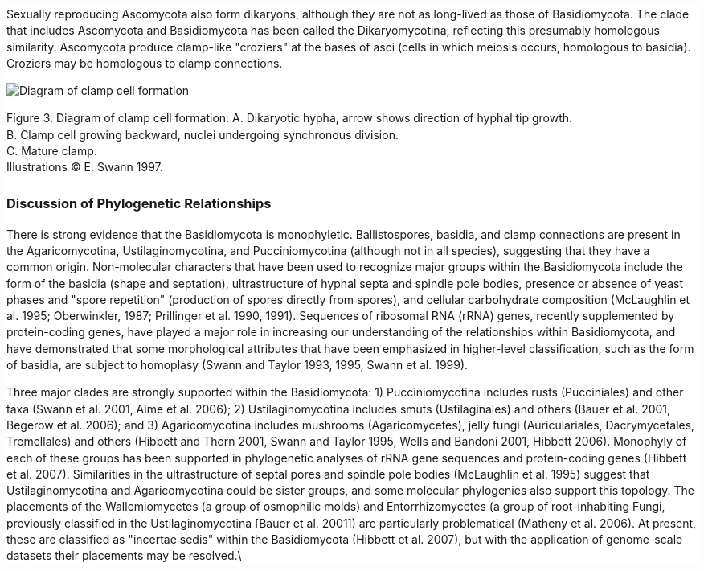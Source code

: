 Sexually reproducing Ascomycota also form dikaryons, although they are
not as long-lived as those of Basidiomycota. The clade that includes
Ascomycota and Basidiomycota has been called the Dikaryomycotina,
reflecting this presumably homologous similarity. Ascomycota produce
clamp-like \"croziers\" at the bases of asci (cells in which meiosis
occurs, homologous to basidia). Croziers may be homologous to clamp
connections.

![Diagram of clamp cell formation](clamp.gif)

Figure 3. Diagram of clamp cell formation: A. Dikaryotic hypha, arrow
shows direction of hyphal tip growth.\
B. Clamp cell growing backward, nuclei undergoing synchronous division.\
C. Mature clamp.\
Illustrations © E. Swann 1997.

### Discussion of Phylogenetic Relationships

There is strong evidence that the Basidiomycota is monophyletic.
Ballistospores, basidia, and clamp connections are present in the
Agaricomycotina, Ustilaginomycotina, and Pucciniomycotina (although not
in all species), suggesting that they have a common origin.
Non-molecular characters that have been used to recognize major groups
within the Basidiomycota include the form of the basidia (shape and
septation), ultrastructure of hyphal septa and spindle pole bodies,
presence or absence of yeast phases and \"spore repetition\" (production
of spores directly from spores), and cellular carbohydrate composition
(McLaughlin et al. 1995; Oberwinkler, 1987; Prillinger et al. 1990,
1991). Sequences of ribosomal RNA (rRNA) genes, recently supplemented by
protein-coding genes, have played a major role in increasing our
understanding of the relationships within Basidiomycota, and have
demonstrated that some morphological attributes that have been
emphasized in higher-level classification, such as the form of basidia,
are subject to homoplasy (Swann and Taylor 1993, 1995, Swann et al.
1999).

Three major clades are strongly supported within the Basidiomycota: 1)
Pucciniomycotina includes rusts (Pucciniales) and other taxa (Swann et
al. 2001, Aime et al. 2006); 2) Ustilaginomycotina includes smuts
(Ustilaginales) and others (Bauer et al. 2001, Begerow et al. 2006); and
3) Agaricomycotina includes mushrooms (Agaricomycetes), jelly fungi
(Auriculariales, Dacrymycetales, Tremellales) and others (Hibbett and
Thorn 2001, Swann and Taylor 1995, Wells and Bandoni 2001, Hibbett
2006). Monophyly of each of these groups has been supported in
phylogenetic analyses of rRNA gene sequences and protein-coding genes
(Hibbett et al. 2007). Similarities in the ultrastructure of septal
pores and spindle pole bodies (McLaughlin et al. 1995) suggest that
Ustilaginomycotina and Agaricomycotina could be sister groups, and some
molecular phylogenies also support this topology. The placements of the
Wallemiomycetes (a group of osmophilic molds) and Entorrhizomycetes (a
group of root-inhabiting Fungi, previously classified in the
Ustilaginomycotina \[Bauer et al. 2001\]) are particularly problematical
(Matheny et al. 2006). At present, these are classified as \"incertae
sedis\" within the Basidiomycota (Hibbett et al. 2007), but with the
application of genome-scale datasets their placements may be resolved.\
